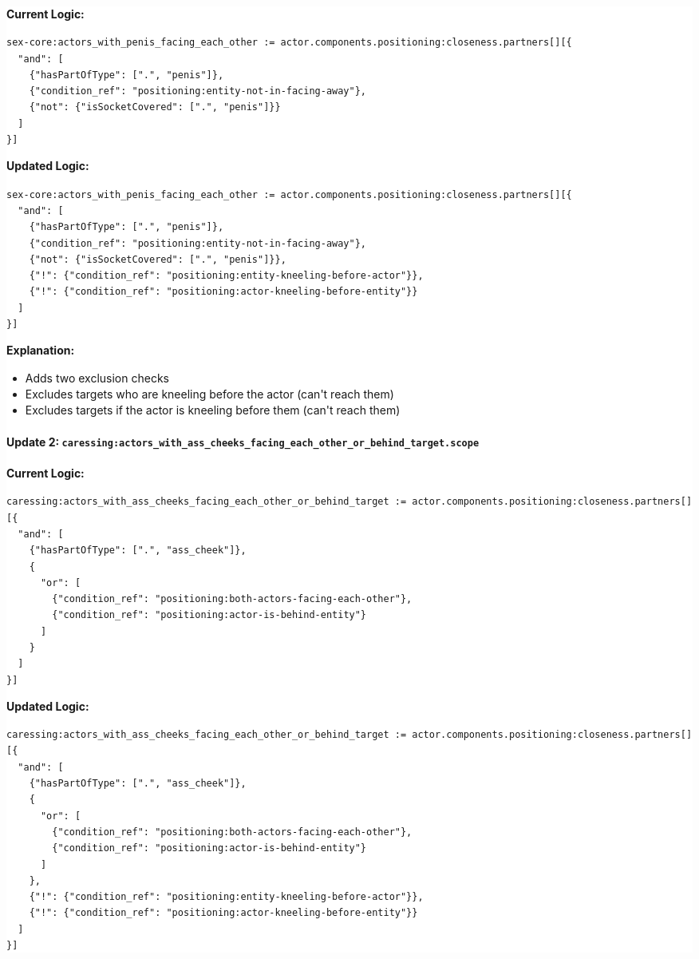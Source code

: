 **Current Logic:**

```
sex-core:actors_with_penis_facing_each_other := actor.components.positioning:closeness.partners[][{
  "and": [
    {"hasPartOfType": [".", "penis"]},
    {"condition_ref": "positioning:entity-not-in-facing-away"},
    {"not": {"isSocketCovered": [".", "penis"]}}
  ]
}]
```

**Updated Logic:**

```
sex-core:actors_with_penis_facing_each_other := actor.components.positioning:closeness.partners[][{
  "and": [
    {"hasPartOfType": [".", "penis"]},
    {"condition_ref": "positioning:entity-not-in-facing-away"},
    {"not": {"isSocketCovered": [".", "penis"]}},
    {"!": {"condition_ref": "positioning:entity-kneeling-before-actor"}},
    {"!": {"condition_ref": "positioning:actor-kneeling-before-entity"}}
  ]
}]
```

**Explanation:**

- Adds two exclusion checks
- Excludes targets who are kneeling before the actor (can't reach them)
- Excludes targets if the actor is kneeling before them (can't reach them)

#### Update 2: `caressing:actors_with_ass_cheeks_facing_each_other_or_behind_target.scope`

**Current Logic:**

```
caressing:actors_with_ass_cheeks_facing_each_other_or_behind_target := actor.components.positioning:closeness.partners[][{
  "and": [
    {"hasPartOfType": [".", "ass_cheek"]},
    {
      "or": [
        {"condition_ref": "positioning:both-actors-facing-each-other"},
        {"condition_ref": "positioning:actor-is-behind-entity"}
      ]
    }
  ]
}]
```

**Updated Logic:**

```
caressing:actors_with_ass_cheeks_facing_each_other_or_behind_target := actor.components.positioning:closeness.partners[][{
  "and": [
    {"hasPartOfType": [".", "ass_cheek"]},
    {
      "or": [
        {"condition_ref": "positioning:both-actors-facing-each-other"},
        {"condition_ref": "positioning:actor-is-behind-entity"}
      ]
    },
    {"!": {"condition_ref": "positioning:entity-kneeling-before-actor"}},
    {"!": {"condition_ref": "positioning:actor-kneeling-before-entity"}}
  ]
}]
```